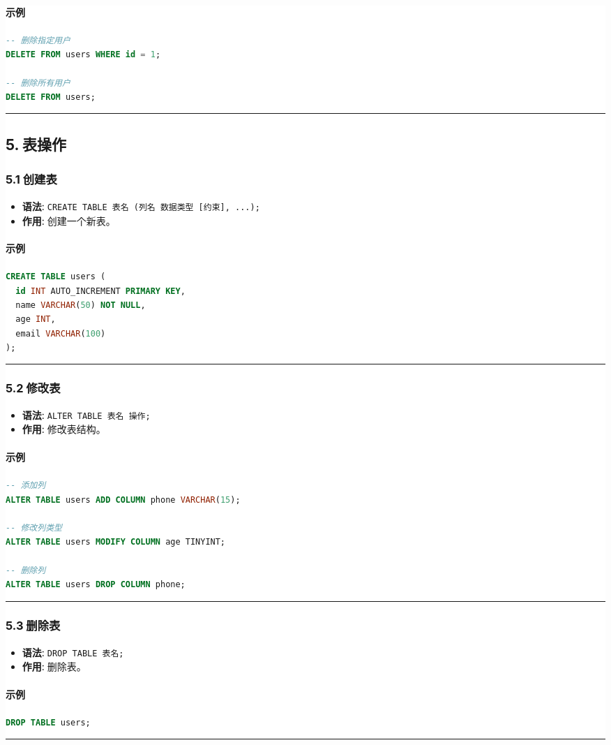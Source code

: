 #### **示例**
```sql
-- 删除指定用户
DELETE FROM users WHERE id = 1;

-- 删除所有用户
DELETE FROM users;
```

---

## **5. 表操作**

### **5.1 创建表**
- **语法**: `CREATE TABLE 表名 (列名 数据类型 [约束], ...);`
- **作用**: 创建一个新表。

#### **示例**
```sql
CREATE TABLE users (
  id INT AUTO_INCREMENT PRIMARY KEY,
  name VARCHAR(50) NOT NULL,
  age INT,
  email VARCHAR(100)
);
```

---

### **5.2 修改表**
- **语法**: `ALTER TABLE 表名 操作;`
- **作用**: 修改表结构。

#### **示例**
```sql
-- 添加列
ALTER TABLE users ADD COLUMN phone VARCHAR(15);

-- 修改列类型
ALTER TABLE users MODIFY COLUMN age TINYINT;

-- 删除列
ALTER TABLE users DROP COLUMN phone;
```

---

### **5.3 删除表**
- **语法**: `DROP TABLE 表名;`
- **作用**: 删除表。

#### **示例**
```sql
DROP TABLE users;
```

---
